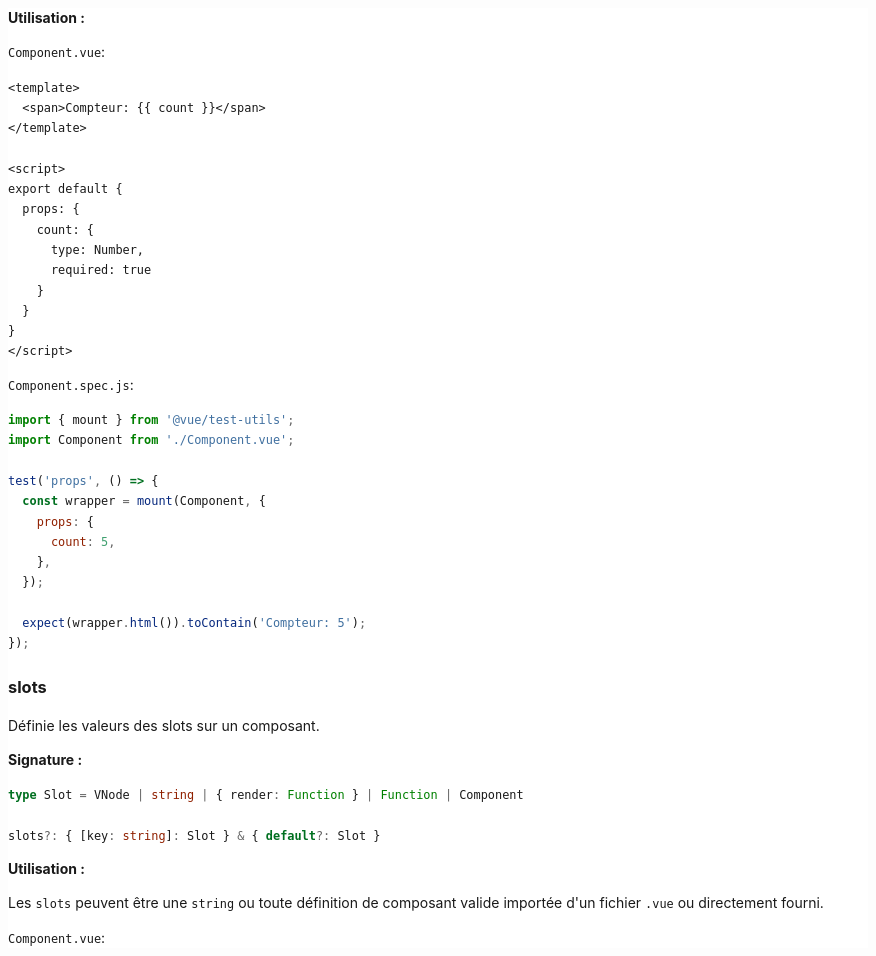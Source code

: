 **Utilisation :**

`Component.vue`:

```vue
<template>
  <span>Compteur: {{ count }}</span>
</template>

<script>
export default {
  props: {
    count: {
      type: Number,
      required: true
    }
  }
}
</script>
```

`Component.spec.js`:

```js
import { mount } from '@vue/test-utils';
import Component from './Component.vue';

test('props', () => {
  const wrapper = mount(Component, {
    props: {
      count: 5,
    },
  });

  expect(wrapper.html()).toContain('Compteur: 5');
});
```

### slots

Définie les valeurs des slots sur un composant.

**Signature :**

```ts
type Slot = VNode | string | { render: Function } | Function | Component

slots?: { [key: string]: Slot } & { default?: Slot }
```

**Utilisation :**

Les `slots` peuvent être une `string` ou toute définition de composant valide importée d'un fichier `.vue` ou directement fourni.

`Component.vue`:


  [custom: string]: any